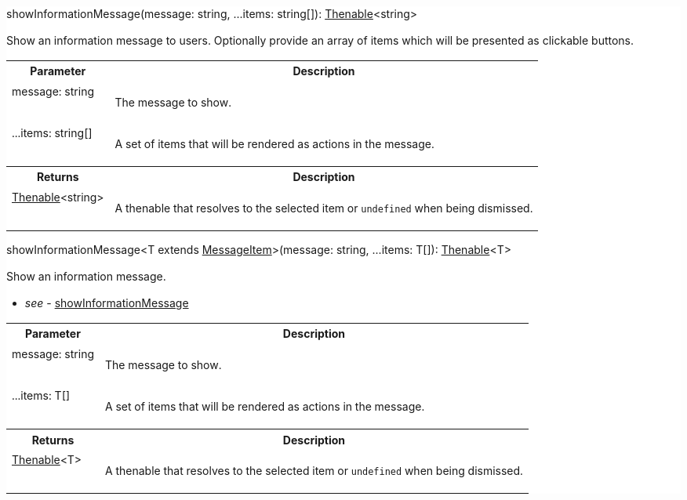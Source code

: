 </div>
</div>



<a name="window.showInformationMessage"></a><span class="ts" id=928 data-target="#details-928" data-toggle="collapse"><span class="ident">showInformationMessage</span><span>(</span><span class="ident">message</span><span>: </span><a class="type-instrinct">string</a>, <span>...</span><span class="ident">items</span><span>: </span><a class="type-instrinct">string</a>[]<span>)</span><span>: </span><a class="type-ref" href="#Thenable">Thenable</a>&lt;<a class="type-instrinct">string</a>&gt;</span>
<div class="details collapse" id="details-928">
<div class="comment"><p>Show an information message to users. Optionally provide an array of items which will be presented as
clickable buttons.</p>
</div>
<div class="signature">
<table class="table table-bordered">
<tr><th>Parameter</th><th>Description</th></tr>
<tr><td><a name="message"></a><span class="ts" id=929 data-target="#details-929" data-toggle="collapse"><span class="ident">message</span><span>: </span><a class="type-instrinct">string</a></span></td><td><div class="comment"><p>The message to show.</p>
</div></td></tr>
<tr><td><a name="items"></a><span class="ts" id=930 data-target="#details-930" data-toggle="collapse"><span>...</span><span class="ident">items</span><span>: </span><a class="type-instrinct">string</a>[]</span></td><td><div class="comment"><p>A set of items that will be rendered as actions in the message.</p>
</div></td></tr>
<tr><th>Returns</th><th>Description</th></tr>
<tr><td><span class="ts"><a class="type-ref" href="#Thenable">Thenable</a>&lt;<a class="type-instrinct">string</a>&gt;</span></td><td><div class="comment"><p>A thenable that resolves to the selected item or <code>undefined</code> when being dismissed.</p>
</div></td></tr>
</table>
</div>
</div>



<a name="window.showInformationMessage"></a><span class="ts" id=931 data-target="#details-931" data-toggle="collapse"><span class="ident">showInformationMessage</span><span>&lt;</span>T extends <a class="type-ref" href="#MessageItem">MessageItem</a><span>&gt;</span><span>(</span><span class="ident">message</span><span>: </span><a class="type-instrinct">string</a>, <span>...</span><span class="ident">items</span><span>: </span><a class="type-instrinct">T</a>[]<span>)</span><span>: </span><a class="type-ref" href="#Thenable">Thenable</a>&lt;<a class="type-instrinct">T</a>&gt;</span>
<div class="details collapse" id="details-931">
<div class="comment"><p>Show an information message.</p>
<ul>
<li><em>see</em> - <a href="#window.showInformationMessage">showInformationMessage</a></li>
</ul>
</div>
<div class="signature">
<table class="table table-bordered">
<tr><th>Parameter</th><th>Description</th></tr>
<tr><td><a name="message"></a><span class="ts" id=933 data-target="#details-933" data-toggle="collapse"><span class="ident">message</span><span>: </span><a class="type-instrinct">string</a></span></td><td><div class="comment"><p>The message to show.</p>
</div></td></tr>
<tr><td><a name="items"></a><span class="ts" id=934 data-target="#details-934" data-toggle="collapse"><span>...</span><span class="ident">items</span><span>: </span><a class="type-instrinct">T</a>[]</span></td><td><div class="comment"><p>A set of items that will be rendered as actions in the message.</p>
</div></td></tr>
<tr><th>Returns</th><th>Description</th></tr>
<tr><td><span class="ts"><a class="type-ref" href="#Thenable">Thenable</a>&lt;<a class="type-instrinct">T</a>&gt;</span></td><td><div class="comment"><p>A thenable that resolves to the selected item or <code>undefined</code> when being dismissed.</p>